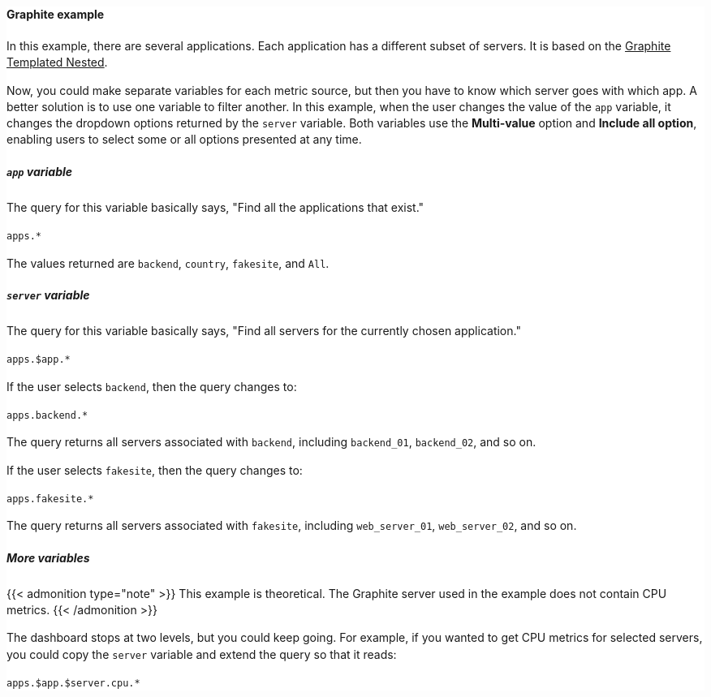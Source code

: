 #### Graphite example

In this example, there are several applications. Each application has a different subset of servers. It is based on the [Graphite Templated Nested](https://play.grafana.org/d/000000056/graphite-templated-nested?orgId=1&var-app=country&var-server=All&var-interval=1h).

Now, you could make separate variables for each metric source, but then you have to know which server goes with which app. A better solution is to use one variable to filter another. In this example, when the user changes the value of the `app` variable, it changes the dropdown options returned by the `server` variable. Both variables use the **Multi-value** option and **Include all option**, enabling users to select some or all options presented at any time.

##### `app` variable

The query for this variable basically says, "Find all the applications that exist."

```
apps.*
```

The values returned are `backend`, `country`, `fakesite`, and `All`.

##### `server` variable

The query for this variable basically says, "Find all servers for the currently chosen application."

```
apps.$app.*
```

If the user selects `backend`, then the query changes to:

```
apps.backend.*
```

The query returns all servers associated with `backend`, including `backend_01`, `backend_02`, and so on.

If the user selects `fakesite`, then the query changes to:

```
apps.fakesite.*
```

The query returns all servers associated with `fakesite`, including `web_server_01`, `web_server_02`, and so on.

##### More variables

{{< admonition type="note" >}}
This example is theoretical. The Graphite server used in the example does not contain CPU metrics.
{{< /admonition >}}

The dashboard stops at two levels, but you could keep going. For example, if you wanted to get CPU metrics for selected servers, you could copy the `server` variable and extend the query so that it reads:

```
apps.$app.$server.cpu.*
```
